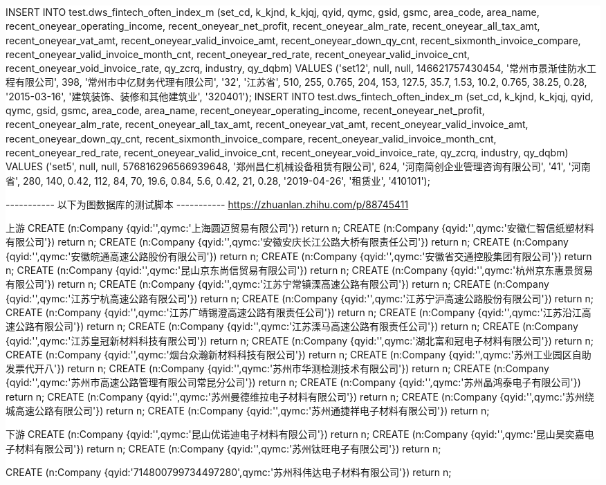 INSERT INTO test.dws_fintech_often_index_m (set_cd, k_kjnd, k_kjqj, qyid, qymc, gsid, gsmc, area_code, area_name, recent_oneyear_operating_income, recent_oneyear_net_profit, recent_oneyear_alm_rate, recent_oneyear_all_tax_amt, recent_oneyear_vat_amt, recent_oneyear_valid_invoice_amt, recent_oneyear_down_qy_cnt, recent_sixmonth_invoice_compare, recent_oneyear_valid_invoice_month_cnt, recent_oneyear_red_rate, recent_oneyear_valid_invoice_cnt, recent_oneyear_void_invoice_rate, qy_zcrq, industry, qy_dqbm) VALUES ('set12', null, null, 146621757430454, '常州市景渐佳防水工程有限公司', 398, '常州市中亿财务代理有限公司', '32', '江苏省', 510, 255, 0.765, 204, 153, 127.5, 35.7, 1.53, 10.2, 0.765, 38.25, 0.28, '2015-03-16', '建筑装饰、装修和其他建筑业', '320401');
INSERT INTO test.dws_fintech_often_index_m (set_cd, k_kjnd, k_kjqj, qyid, qymc, gsid, gsmc, area_code, area_name, recent_oneyear_operating_income, recent_oneyear_net_profit, recent_oneyear_alm_rate, recent_oneyear_all_tax_amt, recent_oneyear_vat_amt, recent_oneyear_valid_invoice_amt, recent_oneyear_down_qy_cnt, recent_sixmonth_invoice_compare, recent_oneyear_valid_invoice_month_cnt, recent_oneyear_red_rate, recent_oneyear_valid_invoice_cnt, recent_oneyear_void_invoice_rate, qy_zcrq, industry, qy_dqbm) VALUES ('set5', null, null, 576816296566939648, '郑州昌仁机械设备租赁有限公司', 624, '河南简创企业管理咨询有限公司', '41', '河南省', 280, 140, 0.42, 112, 84, 70, 19.6, 0.84, 5.6, 0.42, 21, 0.28, '2019-04-26', '租赁业', '410101');

----------- 以下为图数据库的测试脚本 -----------
https://zhuanlan.zhihu.com/p/88745411

上游
CREATE (n:Company {qyid:'',qymc:'上海圆迈贸易有限公司'}) return n;
CREATE (n:Company {qyid:'',qymc:'安徽仁智信纸塑材料有限公司'}) return n;
CREATE (n:Company {qyid:'',qymc:'安徽安庆长江公路大桥有限责任公司'}) return n;
CREATE (n:Company {qyid:'',qymc:'安徽皖通高速公路股份有限公司'}) return n;
CREATE (n:Company {qyid:'',qymc:'安徽省交通控股集团有限公司'}) return n;
CREATE (n:Company {qyid:'',qymc:'昆山京东尚信贸易有限公司'}) return n;
CREATE (n:Company {qyid:'',qymc:'杭州京东惠景贸易有限公司'}) return n;
CREATE (n:Company {qyid:'',qymc:'江苏宁常镇溧高速公路有限公司'}) return n;
CREATE (n:Company {qyid:'',qymc:'江苏宁杭高速公路有限公司'}) return n;
CREATE (n:Company {qyid:'',qymc:'江苏宁沪高速公路股份有限公司'}) return n;
CREATE (n:Company {qyid:'',qymc:'江苏广靖锡澄高速公路有限责任公司'}) return n;
CREATE (n:Company {qyid:'',qymc:'江苏沿江高速公路有限公司'}) return n;
CREATE (n:Company {qyid:'',qymc:'江苏溧马高速公路有限责任公司'}) return n;
CREATE (n:Company {qyid:'',qymc:'江苏皇冠新材料科技有限公司'}) return n;
CREATE (n:Company {qyid:'',qymc:'湖北富和冠电子材料有限公司'}) return n;
CREATE (n:Company {qyid:'',qymc:'烟台众瀚新材料科技有限公司'}) return n;
CREATE (n:Company {qyid:'',qymc:'苏州工业园区自助发票代开八'}) return n;
CREATE (n:Company {qyid:'',qymc:'苏州市华测检测技术有限公司'}) return n;
CREATE (n:Company {qyid:'',qymc:'苏州市高速公路管理有限公司常昆分公司'}) return n;
CREATE (n:Company {qyid:'',qymc:'苏州晶鸿泰电子有限公司'}) return n;
CREATE (n:Company {qyid:'',qymc:'苏州曼德维拉电子材料有限公司'}) return n;
CREATE (n:Company {qyid:'',qymc:'苏州绕城高速公路有限公司'}) return n;
CREATE (n:Company {qyid:'',qymc:'苏州通捷祥电子材料有限公司'}) return n;

下游
CREATE (n:Company {qyid:'',qymc:'昆山优诺迪电子材料有限公司'}) return n;
CREATE (n:Company {qyid:'',qymc:'昆山昊奕嘉电子材料有限公司'}) return n;
CREATE (n:Company {qyid:'',qymc:'苏州钛旺电子有限公司'}) return n;


CREATE (n:Company {qyid:'714800799734497280',qymc:'苏州科伟达电子材料有限公司'}) return n;

